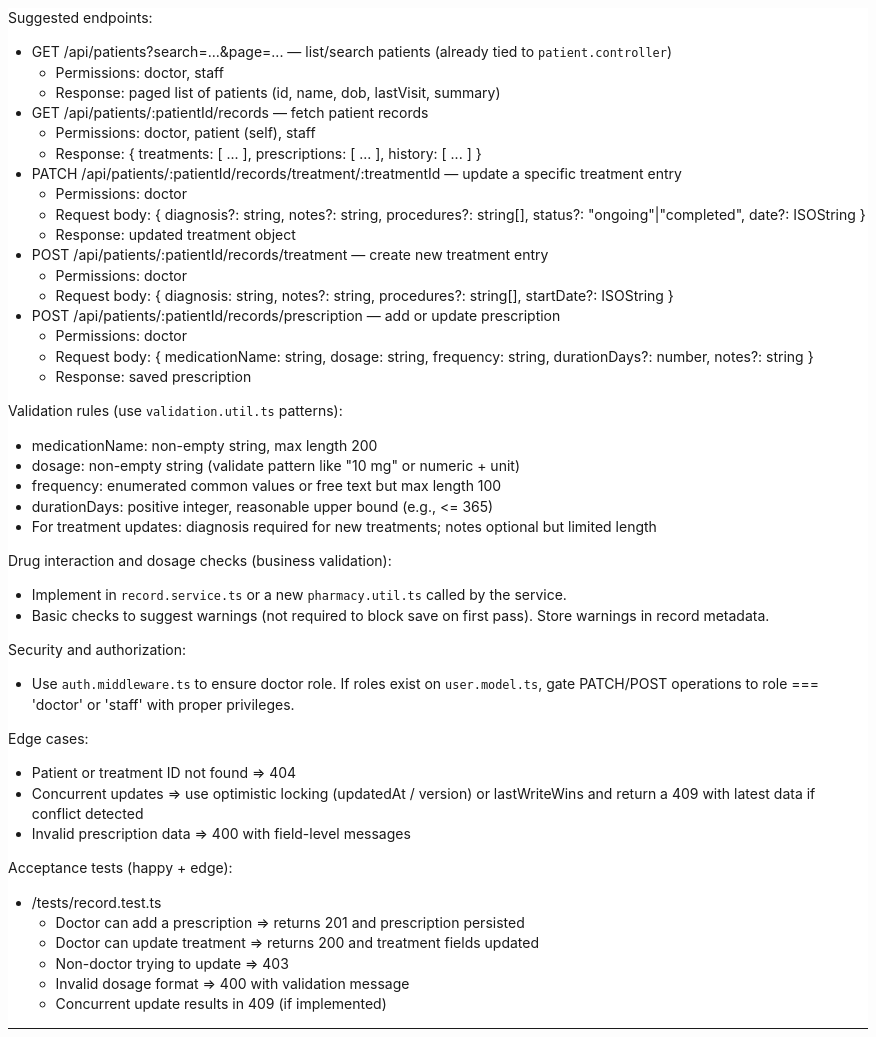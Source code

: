 Suggested endpoints:
- GET /api/patients?search=...&page=... — list/search patients (already tied to `patient.controller`)
  - Permissions: doctor, staff
  - Response: paged list of patients (id, name, dob, lastVisit, summary)
- GET /api/patients/:patientId/records — fetch patient records
  - Permissions: doctor, patient (self), staff
  - Response: { treatments: [ ... ], prescriptions: [ ... ], history: [ ... ] }
- PATCH /api/patients/:patientId/records/treatment/:treatmentId — update a specific treatment entry
  - Permissions: doctor
  - Request body: { diagnosis?: string, notes?: string, procedures?: string[], status?: "ongoing"|"completed", date?: ISOString }
  - Response: updated treatment object
- POST /api/patients/:patientId/records/treatment — create new treatment entry
  - Permissions: doctor
  - Request body: { diagnosis: string, notes?: string, procedures?: string[], startDate?: ISOString }
- POST /api/patients/:patientId/records/prescription — add or update prescription
  - Permissions: doctor
  - Request body: { medicationName: string, dosage: string, frequency: string, durationDays?: number, notes?: string }
  - Response: saved prescription

Validation rules (use `validation.util.ts` patterns):
- medicationName: non-empty string, max length 200
- dosage: non-empty string (validate pattern like "10 mg" or numeric + unit)
- frequency: enumerated common values or free text but max length 100
- durationDays: positive integer, reasonable upper bound (e.g., <= 365)
- For treatment updates: diagnosis required for new treatments; notes optional but limited length

Drug interaction and dosage checks (business validation):
- Implement in `record.service.ts` or a new `pharmacy.util.ts` called by the service.
- Basic checks to suggest warnings (not required to block save on first pass). Store warnings in record metadata.

Security and authorization:
- Use `auth.middleware.ts` to ensure doctor role. If roles exist on `user.model.ts`, gate PATCH/POST operations to role === 'doctor' or 'staff' with proper privileges.

Edge cases:
- Patient or treatment ID not found => 404
- Concurrent updates => use optimistic locking (updatedAt / version) or lastWriteWins and return a 409 with latest data if conflict detected
- Invalid prescription data => 400 with field-level messages

Acceptance tests (happy + edge):
- /tests/record.test.ts
  - Doctor can add a prescription => returns 201 and prescription persisted
  - Doctor can update treatment => returns 200 and treatment fields updated
  - Non-doctor trying to update => 403
  - Invalid dosage format => 400 with validation message
  - Concurrent update results in 409 (if implemented)

---
